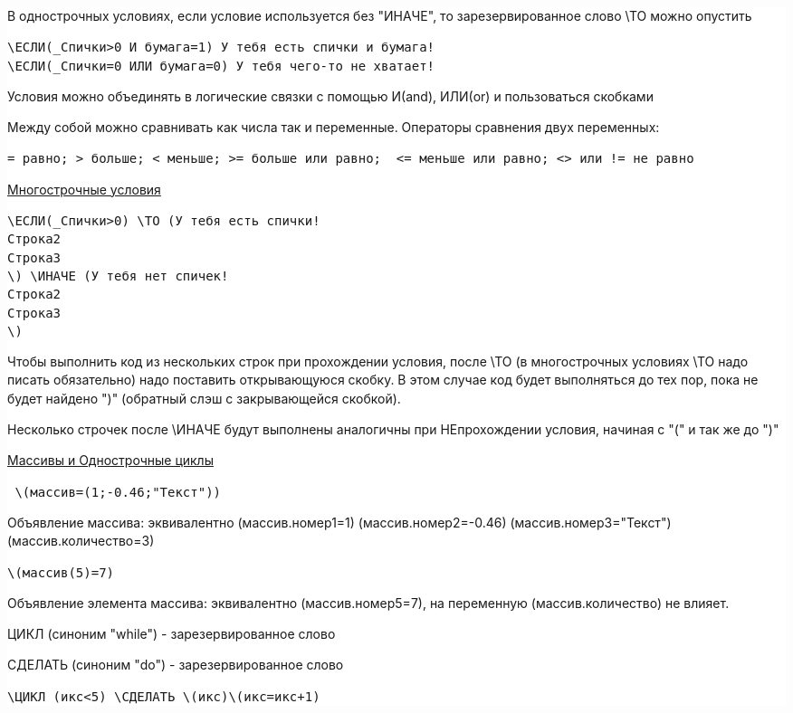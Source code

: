 В однострочных условиях, если условие используется без "ИНАЧЕ", то зарезервированное слово \ТО можно опустить

<pre>
\ЕСЛИ(_Спички>0 И бумага=1) У тебя есть спички и бумага!
\ЕСЛИ(_Спички=0 ИЛИ бумага=0) У тебя чего-то не хватает!
</pre>

Условия можно объединять в логические связки с помощью И(and), ИЛИ(or) и пользоваться скобками

Между собой можно сравнивать как числа так и переменные. Операторы сравнения двух переменных:

<pre>
= равно; > больше; < меньше; >= больше или равно;  <= меньше или равно; <> или != не равно
</pre>

[Многострочные условия](http://apero.ru/%D0%94%D0%BE%D0%BA%D1%83%D0%BC%D0%B5%D0%BD%D1%82%D0%B0%D1%86%D0%B8%D1%8F#collapse-set-if-multi)

<pre>
\ЕСЛИ(_Спички>0) \ТО (У тебя есть спички!
Строка2
Строка3
\) \ИНАЧЕ (У тебя нет спичек!
Строка2
Строка3
\)
</pre>

Чтобы выполнить код из нескольких строк при прохождении условия, после \ТО (в многострочных условиях \ТО надо писать обязательно) надо поставить открывающуюся скобку. В этом случае код будет выполняться до тех пор, пока не будет найдено "\)" (обратный слэш с закрывающейся скобкой).

Несколько строчек после \ИНАЧЕ будут выполнены аналогичны при НЕпрохождении условия, начиная c "("  и так же до "\)"

[Массивы и Однострочные циклы](http://apero.ru/%D0%94%D0%BE%D0%BA%D1%83%D0%BC%D0%B5%D0%BD%D1%82%D0%B0%D1%86%D0%B8%D1%8F#collapse-set-while)

<pre>
 \(массив=(1;-0.46;"Текст"))
</pre>

Объявление массива: эквивалентно \(массив.номер1=1) \(массив.номер2=-0.46) \(массив.номер3="Текст") \(массив.количество=3) 

<pre>
\(массив(5)=7)
</pre>

Объявление элемента массива: эквивалентно \(массив.номер5=7), на переменную \(массив.количество) не влияет. 

ЦИКЛ (синоним "while") - зарезервированное слово

СДЕЛАТЬ (синоним "do") - зарезервированное слово

<pre>
\ЦИКЛ (икс<5) \СДЕЛАТЬ \(икс)\(икс=икс+1)
</pre>
